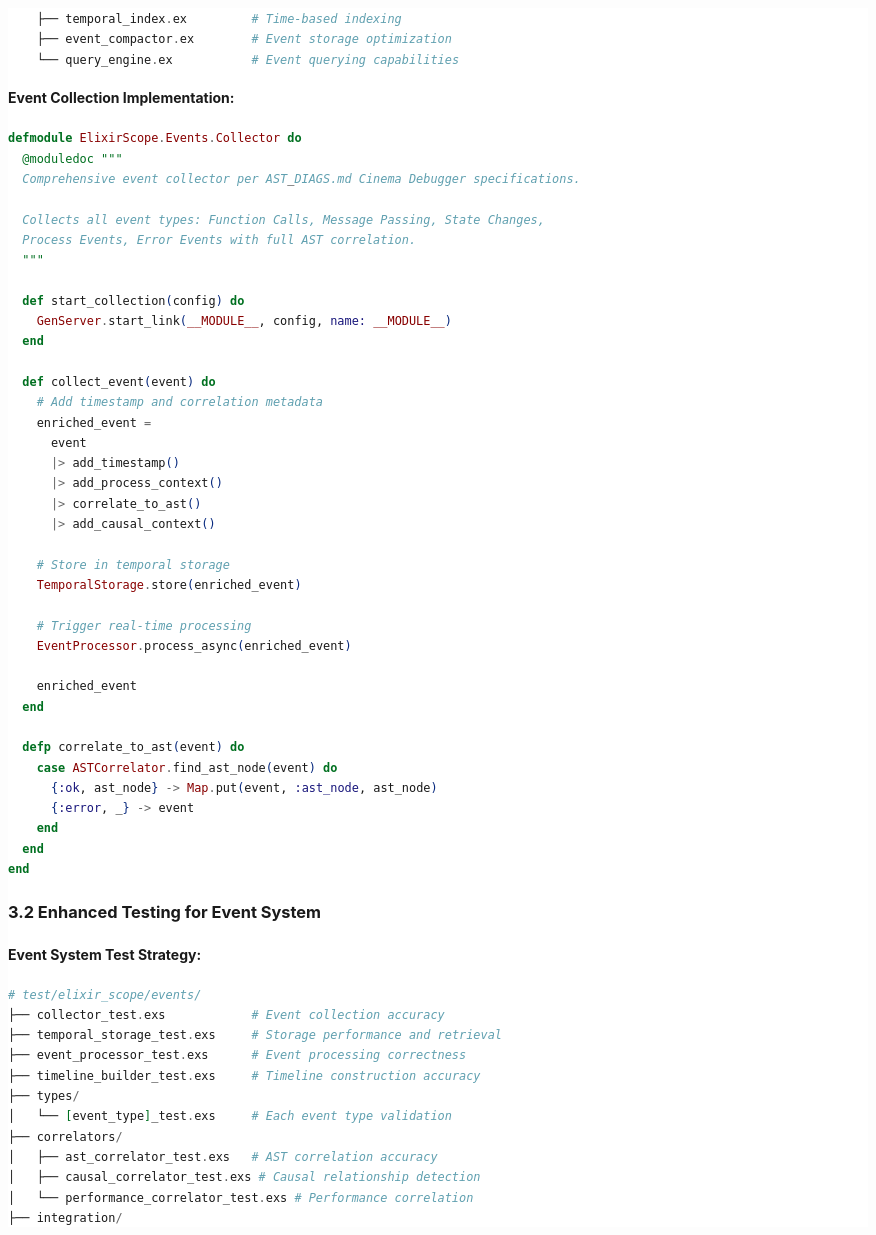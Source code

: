 ```elixir
    ├── temporal_index.ex         # Time-based indexing
    ├── event_compactor.ex        # Event storage optimization
    └── query_engine.ex           # Event querying capabilities
```

#### Event Collection Implementation:

```elixir
defmodule ElixirScope.Events.Collector do
  @moduledoc """
  Comprehensive event collector per AST_DIAGS.md Cinema Debugger specifications.
  
  Collects all event types: Function Calls, Message Passing, State Changes, 
  Process Events, Error Events with full AST correlation.
  """
  
  def start_collection(config) do
    GenServer.start_link(__MODULE__, config, name: __MODULE__)
  end
  
  def collect_event(event) do
    # Add timestamp and correlation metadata
    enriched_event = 
      event
      |> add_timestamp()
      |> add_process_context()
      |> correlate_to_ast()
      |> add_causal_context()
    
    # Store in temporal storage
    TemporalStorage.store(enriched_event)
    
    # Trigger real-time processing
    EventProcessor.process_async(enriched_event)
    
    enriched_event
  end
  
  defp correlate_to_ast(event) do
    case ASTCorrelator.find_ast_node(event) do
      {:ok, ast_node} -> Map.put(event, :ast_node, ast_node)
      {:error, _} -> event
    end
  end
end
```

### 3.2 Enhanced Testing for Event System

#### Event System Test Strategy:

```elixir
# test/elixir_scope/events/
├── collector_test.exs            # Event collection accuracy
├── temporal_storage_test.exs     # Storage performance and retrieval
├── event_processor_test.exs      # Event processing correctness
├── timeline_builder_test.exs     # Timeline construction accuracy
├── types/
│   └── [event_type]_test.exs     # Each event type validation
├── correlators/
│   ├── ast_correlator_test.exs   # AST correlation accuracy
│   ├── causal_correlator_test.exs # Causal relationship detection
│   └── performance_correlator_test.exs # Performance correlation
├── integration/
```